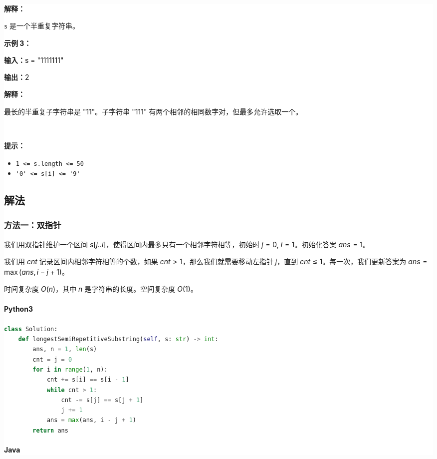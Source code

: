 <p><strong>解释：</strong></p>

<p><code>s</code>&nbsp;是一个半重复字符串。</p>
</div>

<p><strong class="example">示例 3：</strong></p>

<div class="example-block">
<p><strong>输入：</strong><span class="example-io">s = "1111111"</span></p>

<p><strong>输出：</strong><span class="example-io">2</span></p>

<p><strong>解释：</strong></p>

<p>最长的半重复子字符串是 "11"。子字符串 "111" 有两个相邻的相同数字对，但最多允许选取一个。</p>
</div>

<p>&nbsp;</p>

<p><strong>提示：</strong></p>

<ul>
	<li><code>1 &lt;= s.length &lt;= 50</code></li>
	<li><code>'0' &lt;= s[i] &lt;= '9'</code></li>
</ul>



## 解法



### 方法一：双指针

我们用双指针维护一个区间 $s[j..i]$，使得区间内最多只有一个相邻字符相等，初始时 $j = 0$, $i = 1$。初始化答案 $ans = 1$。

我们用 $cnt$ 记录区间内相邻字符相等的个数，如果 $cnt \gt 1$，那么我们就需要移动左指针 $j$，直到 $cnt \le 1$。每一次，我们更新答案为 $ans = \max(ans, i - j + 1)$。

时间复杂度 $O(n)$，其中 $n$ 是字符串的长度。空间复杂度 $O(1)$。



#### Python3

```python
class Solution:
    def longestSemiRepetitiveSubstring(self, s: str) -> int:
        ans, n = 1, len(s)
        cnt = j = 0
        for i in range(1, n):
            cnt += s[i] == s[i - 1]
            while cnt > 1:
                cnt -= s[j] == s[j + 1]
                j += 1
            ans = max(ans, i - j + 1)
        return ans
```

#### Java
